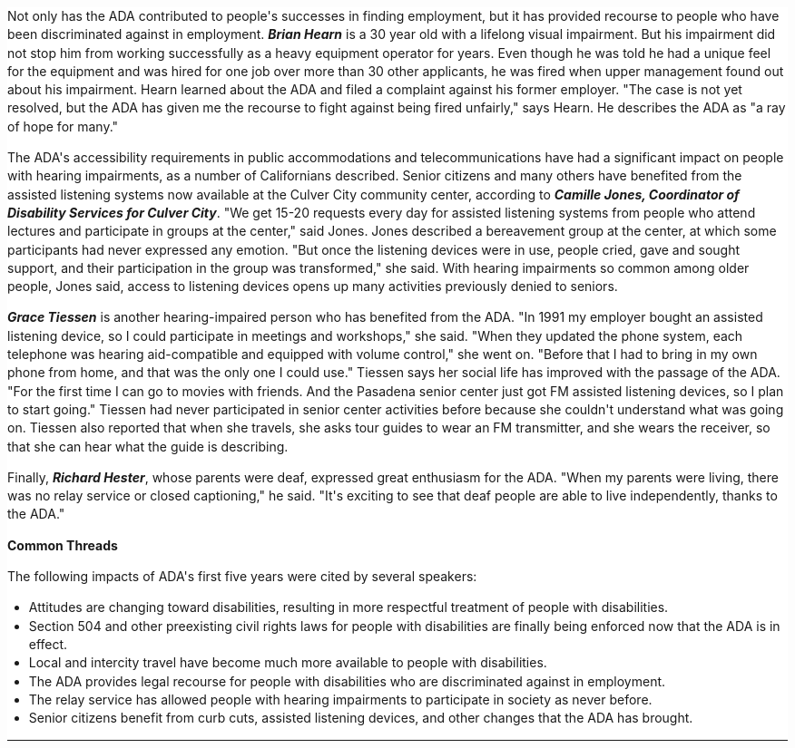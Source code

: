 Not only has the ADA contributed to people's successes in finding employment, but it has provided recourse to people who have been discriminated against in employment. ***Brian Hearn*** is a 30 year old with a lifelong visual impairment. But his impairment did not stop him from working successfully as a heavy equipment operator for years. Even though he was told he had a unique feel for the equipment and was hired for one job over more than 30 other applicants, he was fired when upper management found out about his impairment. Hearn learned about the ADA and filed a complaint against his former employer. "The case is not yet resolved, but the ADA has given me the recourse to fight against being fired unfairly," says Hearn. He describes the ADA as "a ray of hope for many."

The ADA's accessibility requirements in public accommodations and telecommunications have had a significant impact on people with hearing impairments, as a number of Californians described. Senior citizens and many others have benefited from the assisted listening systems now available at the Culver City community center, according to ***Camille Jones, Coordinator of Disability Services for Culver City***. "We get 15-20 requests every day for assisted listening systems from people who attend lectures and participate in groups at the center," said Jones. Jones described a bereavement group at the center, at which some participants had never expressed any emotion. "But once the listening devices were in use, people cried, gave and sought support, and their participation in the group was transformed," she said. With hearing impairments so common among older people, Jones said, access to listening devices opens up many activities previously denied to seniors.

***Grace Tiessen*** is another hearing-impaired person who has benefited from the ADA. "In 1991 my employer bought an assisted listening device, so I could participate in meetings and workshops," she said. "When they updated the phone system, each telephone was hearing aid-compatible and equipped with volume control," she went on. "Before that I had to bring in my own phone from home, and that was the only one I could use." Tiessen says her social life has improved with the passage of the ADA. "For the first time I can go to movies with friends. And the Pasadena senior center just got FM assisted listening devices, so I plan to start going." Tiessen had never participated in senior center activities before because she couldn't understand what was going on. Tiessen also reported that when she travels, she asks tour guides to wear an FM transmitter, and she wears the receiver, so that she can hear what the guide is describing.

Finally, ***Richard Hester***, whose parents were deaf, expressed great enthusiasm for the ADA. "When my parents were living, there was no relay service or closed captioning," he said. "It's exciting to see that deaf people are able to live independently, thanks to the ADA."

**Common Threads**

The following impacts of ADA's first five years were cited by several speakers:

* Attitudes are changing toward disabilities, resulting in more respectful treatment of people with disabilities.
* Section 504 and other preexisting civil rights laws for people with disabilities are finally being enforced now that the ADA is in effect.
* Local and intercity travel have become much more available to people with disabilities.
* The ADA provides legal recourse for people with disabilities who are discriminated against in employment.
* The relay service has allowed people with hearing impairments to participate in society as never before.
* Senior citizens benefit from curb cuts, assisted listening devices, and other changes that the ADA has brought.

- - -

[](<>)
